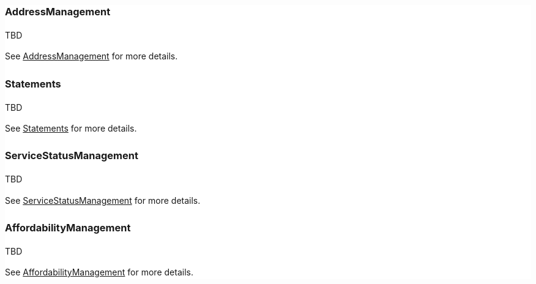 ### AddressManagement

TBD

See [AddressManagement](us.frollo.frollosdk.address/-address-management/index.html) for more details.

### Statements

TBD

See [Statements](us.frollo.frollosdk.statements/-statements/index.html) for more details.

### ServiceStatusManagement

TBD

See [ServiceStatusManagement](us.frollo.frollosdk.servicestatus/-service-status-management/index.html) for more details.

### AffordabilityManagement

TBD

See [AffordabilityManagement](us.frollo.frollosdk.affordability/-affordability/index.html) for more details.